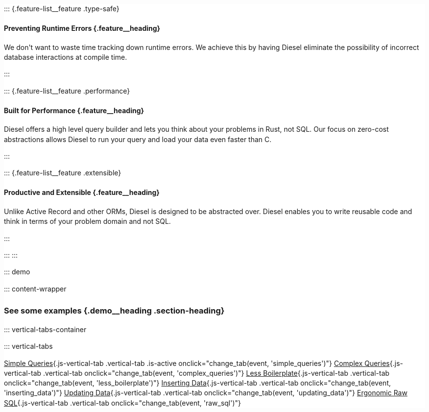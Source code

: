 
::: {.feature-list__feature .type-safe}

#### Preventing Runtime Errors {.feature__heading}

We don't want to waste time tracking down runtime errors.
We achieve this by having
Diesel eliminate the possibility of incorrect database interactions
at compile time.

:::

::: {.feature-list__feature .performance}

#### Built for Performance {.feature__heading}

Diesel offers a high level query builder and lets you think about your problems in Rust, not SQL.
Our focus on zero-cost abstractions allows
Diesel to run your query and load your data even faster than C.

:::

::: {.feature-list__feature .extensible}

#### Productive and Extensible {.feature__heading}

Unlike Active Record and other ORMs, Diesel is designed to be abstracted over.
Diesel enables you to write reusable code
and think in terms of your problem domain and not SQL.

:::

:::
:::


::: demo

::: content-wrapper

### See some examples {.demo__heading .section-heading}

::: vertical-tabs-container

::: vertical-tabs









[Simple Queries](javascript::void(0)){.js-vertical-tab .vertical-tab .is-active onclick="change_tab(event, 'simple_queries')"}
[Complex Queries](javascript::void(0)){.js-vertical-tab .vertical-tab onclick="change_tab(event, 'complex_queries')"}
[Less Boilerplate](javascript::void(0)){.js-vertical-tab .vertical-tab onclick="change_tab(event, 'less_boilerplate')"}
[Inserting Data](javascript::void(0)){.js-vertical-tab .vertical-tab onclick="change_tab(event, 'inserting_data')"}
[Updating Data](javascript::void(0)){.js-vertical-tab .vertical-tab
onclick="change_tab(event, 'updating_data')"}
[Ergonomic Raw SQL](javascript::void(0)){.js-vertical-tab .vertical-tab onclick="change_tab(event, 'raw_sql')"}
